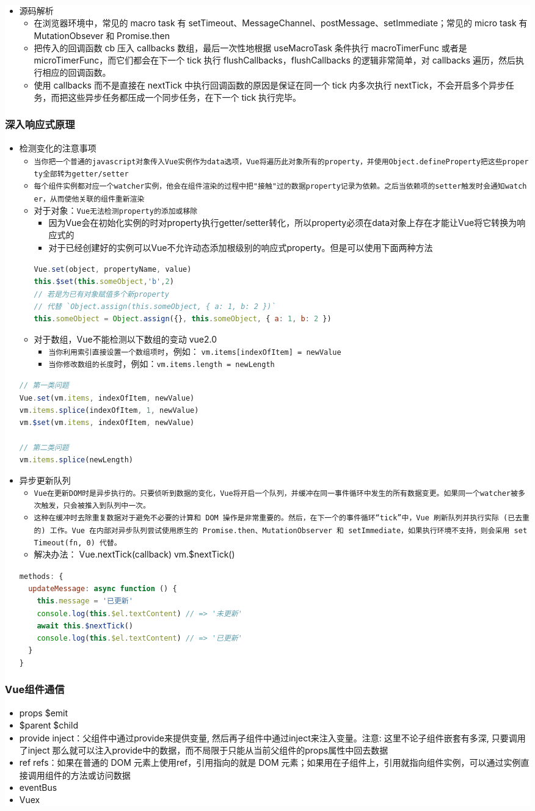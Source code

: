 - 源码解析
  - 在浏览器环境中，常见的 macro task 有 setTimeout、MessageChannel、postMessage、setImmediate；常见的 micro task 有 MutationObsever 和 Promise.then
  - 把传入的回调函数 cb 压入 callbacks 数组，最后一次性地根据 useMacroTask 条件执行 macroTimerFunc 或者是 microTimerFunc，而它们都会在下一个 tick 执行 flushCallbacks，flushCallbacks 的逻辑非常简单，对 callbacks 遍历，然后执行相应的回调函数。
  - 使用 callbacks 而不是直接在 nextTick 中执行回调函数的原因是保证在同一个 tick 内多次执行 nextTick，不会开启多个异步任务，而把这些异步任务都压成一个同步任务，在下一个 tick 执行完毕。

### 深入响应式原理
- 检测变化的注意事项
  - `当你把一个普通的javascript对象传入Vue实例作为data选项，Vue将遍历此对象所有的property，并使用Object.defineProperty把这些property全部转为getter/setter`
  - `每个组件实例都对应一个watcher实例，他会在组件渲染的过程中把"接触"过的数据property记录为依赖。之后当依赖项的setter触发时会通知watcher，从而使他关联的组件重新渲染`
  - 对于对象：`Vue无法检测property的添加或移除`
    - 因为Vue会在初始化实例的时对property执行getter/setter转化，所以property必须在data对象上存在才能让Vue将它转换为响应式的
    - 对于已经创建好的实例可以Vue不允许动态添加根级别的响应式property。但是可以使用下面两种方法
    ```js
    Vue.set(object, propertyName, value)
    this.$set(this.someObject,'b',2)
    // 若是为已有对象赋值多个新property
    // 代替 `Object.assign(this.someObject, { a: 1, b: 2 })`
    this.someObject = Object.assign({}, this.someObject, { a: 1, b: 2 })
    ```
  - 对于数组，Vue不能检测以下数组的变动 vue2.0
    - `当你利用索引直接设置一个数组项时`，例如： `vm.items[indexOfItem] = newValue`
    - `当你修改数组的长度`时，例如：`vm.items.length = newLength`
  ```js
  // 第一类问题
  Vue.set(vm.items, indexOfItem, newValue)
  vm.items.splice(indexOfItem, 1, newValue)
  vm.$set(vm.items, indexOfItem, newValue)

  // 第二类问题
  vm.items.splice(newLength)
  ``` 
- 异步更新队列
  - `Vue在更新DOM时是异步执行的。只要侦听到数据的变化，Vue将开启一个队列，并缓冲在同一事件循环中发生的所有数据变更。如果同一个watcher被多次触发，只会被推入到队列中一次。`
  - `这种在缓冲时去除重复数据对于避免不必要的计算和 DOM 操作是非常重要的。然后，在下一个的事件循环“tick”中，Vue 刷新队列并执行实际 (已去重的) 工作。Vue 在内部对异步队列尝试使用原生的 Promise.then、MutationObserver 和 setImmediate，如果执行环境不支持，则会采用 setTimeout(fn, 0) 代替。`
  - 解决办法： Vue.nextTick(callback) vm.$nextTick()
  ```js
  methods: {
    updateMessage: async function () {
      this.message = '已更新'
      console.log(this.$el.textContent) // => '未更新'
      await this.$nextTick()
      console.log(this.$el.textContent) // => '已更新'
    }
  }
  ```

### Vue组件通信
- props $emit
- $parent $child
- provide inject：父组件中通过provide来提供变量, 然后再子组件中通过inject来注入变量。注意: 这里不论子组件嵌套有多深, 只要调用了inject 那么就可以注入provide中的数据，而不局限于只能从当前父组件的props属性中回去数据
- ref refs：如果在普通的 DOM 元素上使用ref，引用指向的就是 DOM 元素；如果用在子组件上，引用就指向组件实例，可以通过实例直接调用组件的方法或访问数据
- eventBus
- Vuex
